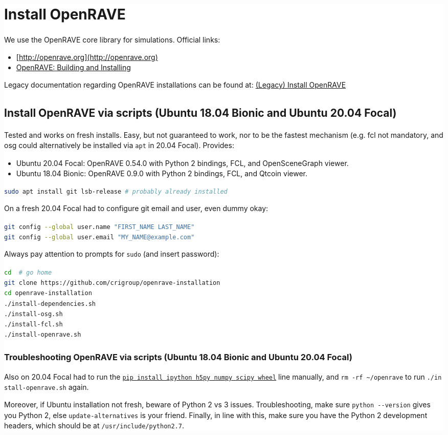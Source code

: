 # Install OpenRAVE

We use the OpenRAVE core library for simulations. Official links:

- [http://openrave.org](http://openrave.org)
- [OpenRAVE: Building and Installing](http://openrave.org/docs/latest_stable/coreapihtml/installation.html)

Legacy documentation regarding OpenRAVE installations can be found at: [(Legacy) Install OpenRAVE](legacy-install-openrave.md)

## Install OpenRAVE via scripts (Ubuntu 18.04 Bionic and Ubuntu 20.04 Focal)

Tested and works on fresh installs. Easy, but not guaranteed to work, nor to be the fastest mechanism (e.g. fcl not mandatory, and osg could alternatively be installed via `apt` in 20.04 Focal). Provides:

- Ubuntu 20.04 Focal: OpenRAVE 0.54.0 with Python 2 bindings, FCL, and OpenSceneGraph viewer.
- Ubuntu 18.04 Bionic: OpenRAVE 0.9.0 with Python 2 bindings, FCL, and Qtcoin viewer.

```bash
sudo apt install git lsb-release # probably already installed
```

On a fresh 20.04 Focal had to configure git email and user, even dummy okay:

```bash
git config --global user.name "FIRST_NAME LAST_NAME"
git config --global user.email "MY_NAME@example.com"
```

Always pay attention to prompts for `sudo` (and insert password):

```bash
cd  # go home
git clone https://github.com/crigroup/openrave-installation
cd openrave-installation
./install-dependencies.sh
./install-osg.sh
./install-fcl.sh
./install-openrave.sh
```

### Troubleshooting OpenRAVE via scripts (Ubuntu 18.04 Bionic and Ubuntu 20.04 Focal)

Also on 20.04 Focal had to run the [`pip install ipython h5py numpy scipy wheel`](https://github.com/crigroup/openrave-installation/blob/b2766bd789e2432c4485dff189e75cf328f243ec/install-dependencies.sh#L44) line manually, and `rm -rf ~/openrave` to run `./install-openrave.sh` again.

Moreover, if Ubuntu installation not fresh, beware of Python 2 vs 3 issues. Troubleshooting, make sure `python --version` gives you Python 2, else `update-alternatives` is your friend. Finally, in line with this, make sure you have the Python 2 development headers, which should be at `/usr/include/python2.7`.
